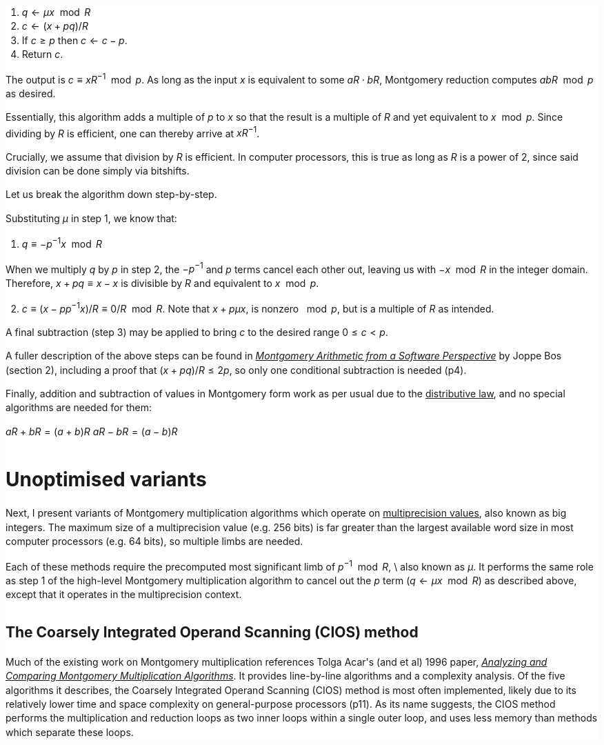 1. $q \leftarrow \mu x\mod R$
2. $c \leftarrow (x + pq) / R$
3. If $c \ge p$ then $c \leftarrow c - p$.
4. Return $c$.

The output is $c \equiv xR^{-1} \mod p$. As long as the input $x$ is equivalent to some $aR \cdot bR$, Montgomery reduction computes $abR \mod p$ as desired.

Essentially, this algorithm adds a multiple of $p$ to $x$ so that the result is a multiple of $R$ and yet equivalent to $x \mod p$. Since dividing by $R$ is efficient, one can thereby arrive at $xR^{-1}$. 

Crucially, we assume that division by $R$ is efficient. In computer processors, this is true as long as $R$ is a power of 2, since said division can be done simply via bitshifts.

Let us break the algorithm down step-by-step.

Substituting $\mu$ in step 1, we know that:

1. $q \equiv -p^{-1}x \mod R$

When we multiply $q$ by $p$ in step 2, the $-p^{-1}$ and $p$ terms cancel each other out, leaving us with $-x \mod R$ in the integer domain. Therefore, $x + pq \equiv x - x$ is divisible by $R$ and equivalent to $x \mod p$.

2. $c \equiv (x - pp^{-1}x) / R \equiv 0 / R \mod R$. Note that $x + p \mu x$, is nonzero $\mod p$, but is a multiple of $R$ as intended.

A final subtraction (step 3) may be applied to bring $c$ to the desired range $0 \le c \lt p$.

A fuller description of the above steps can be found in [*Montgomery Arithmetic from a Software Perspective*](https://eprint.iacr.org/2017/1057.pdf) by Joppe Bos (section 2), including a proof that $(x + pq) / R \le 2p$, so only one conditional subtraction is needed (p4).

Finally, addition and subtraction of values in Montgomery form work as per usual due to the [distributive law](https://en.wikipedia.org/wiki/Distributive_property), and no special algorithms are needed for them:

$aR + bR = (a + b)R$
$aR - bR = (a - b)R$

# Unoptimised variants

Next, I present variants of Montgomery multiplication algorithms which operate on [multiprecision values](https://en.wikipedia.org/wiki/Arbitrary-precision_arithmetic), also known as big integers. The maximum size of a multiprecision value (e.g. 256 bits) is far greater than the largest available word size in most computer processors (e.g. 64 bits), so multiple limbs are needed.

Each of these methods require the precomputed most significant limb of $p^{-1} \mod R$, \ also known as $\mu$. It performs the same role as step 1 of the high-level Montgomery multiplication algorithm to cancel out the $p$ term ($q \leftarrow \mu x\mod R$) as described above, except that it operates in the multiprecision context.

## The Coarsely Integrated Operand Scanning (CIOS) method

Much of the existing work on Montgomery multiplication references Tolga Acar's (and et al) 1996 paper, [*Analyzing and Comparing Montgomery Multiplication Algorithms*](https://www.microsoft.com/en-us/research/wp-content/uploads/1996/01/j37acmon.pdf). It provides line-by-line algorithms and a complexity analysis. Of the five algorithms it describes, the Coarsely Integrated Operand Scanning (CIOS) method is most often implemented, likely due to its relatively lower time and space complexity on general-purpose processors (p11). As its name suggests, the CIOS method performs the multiplication and reduction loops as two inner loops within a single outer loop, and uses less memory than methods which separate these loops.
